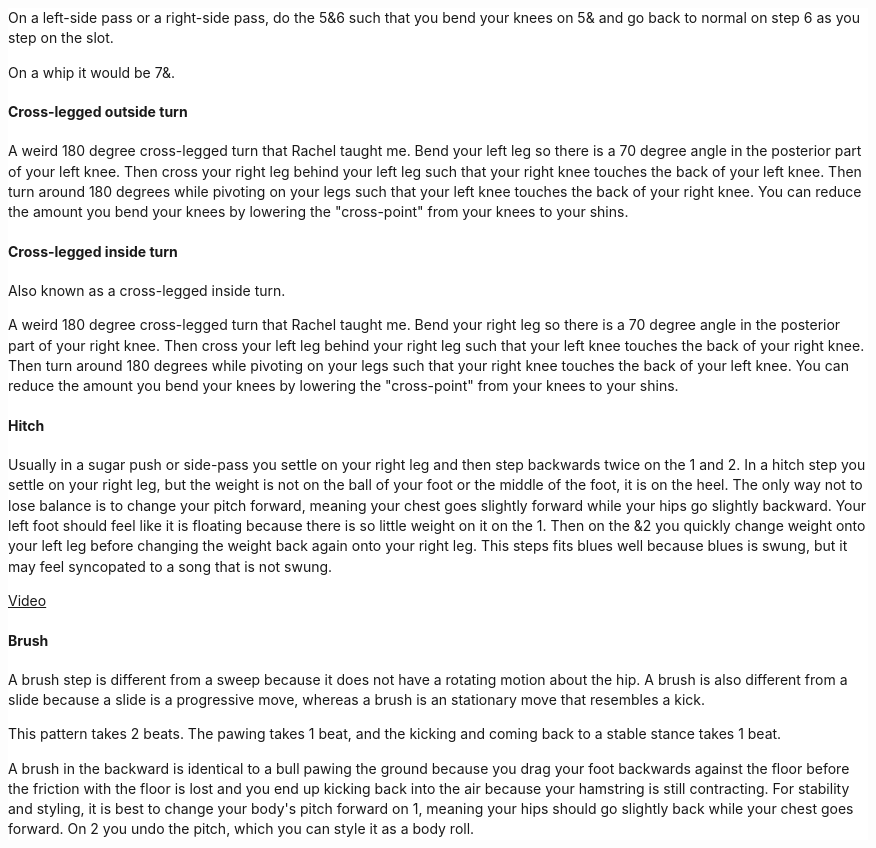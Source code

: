 On a left-side pass or a right-side pass, do the 5&6 such that you bend your
knees on 5& and go back to normal on step 6 as you step on the slot.

On a whip it would be 7&.

#### Cross-legged outside turn

A weird 180 degree cross-legged turn that Rachel taught me. Bend your left leg
so there is a 70 degree angle in the posterior part of your left knee. Then
cross your right leg behind your left leg such that your right knee touches the
back of your left knee. Then turn around 180 degrees while pivoting on your legs
such that your left knee touches the back of your right knee. You can reduce the
amount you bend your knees by lowering the "cross-point" from your knees to your
shins.

#### Cross-legged inside turn

Also known as a cross-legged inside turn.

A weird 180 degree cross-legged turn that Rachel taught me. Bend your right leg
so there is a 70 degree angle in the posterior part of your right knee. Then
cross your left leg behind your right leg such that your left knee touches the
back of your right knee. Then turn around 180 degrees while pivoting on your
legs such that your right knee touches the back of your left knee. You can
reduce the amount you bend your knees by lowering the "cross-point" from your
knees to your shins.

#### Hitch

Usually in a sugar push or side-pass you settle on your right leg and then step
backwards twice on the 1 and 2. In a hitch step you settle on your right leg,
but the weight is not on the ball of your foot or the middle of the foot, it is
on the heel. The only way not to lose balance is to change your pitch forward,
meaning your chest goes slightly forward while your hips go slightly backward.
Your left foot should feel like it is floating because there is so little weight
on it on the 1. Then on the &2 you quickly change weight onto your left leg
before changing the weight back again onto your right leg. This steps fits blues
well because blues is swung, but it may feel syncopated to a song that is not
swung.

[Video](https://www.youtube.com/watch?v=FqYQROF7vw4)

#### Brush

A brush step is different from a sweep because it does not have a rotating
motion about the hip. A brush is also different from a slide because a slide is
a progressive move, whereas a brush is an stationary move that resembles a kick.

This pattern takes 2 beats. The pawing takes 1 beat, and the kicking and coming
back to a stable stance takes 1 beat.

A brush in the backward is identical to a bull pawing the ground because you
drag your foot backwards against the floor before the friction with the floor is
lost and you end up kicking back into the air because your hamstring is still
contracting. For stability and styling, it is best to change your body's pitch
forward on 1, meaning your hips should go slightly back while your chest goes
forward. On 2 you undo the pitch, which you can style it as a body roll.
